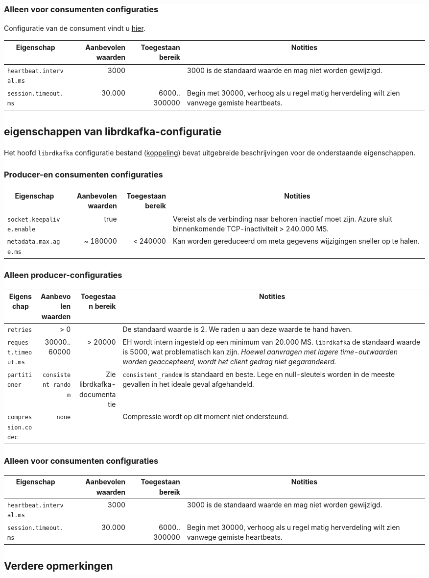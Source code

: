### <a name="consumer-configurations-only"></a>Alleen voor consumenten configuraties
Configuratie van de consument vindt u [hier](https://kafka.apache.org/documentation/#consumerconfigs).

Eigenschap | Aanbevolen waarden | Toegestaan bereik | Notities
---|---:|-----:|---
`heartbeat.interval.ms` | 3000 | | 3000 is de standaard waarde en mag niet worden gewijzigd.
`session.timeout.ms` | 30.000 |6000.. 300000| Begin met 30000, verhoog als u regel matig herverdeling wilt zien vanwege gemiste heartbeats.


## <a name="librdkafka-configuration-properties"></a>eigenschappen van librdkafka-configuratie
Het hoofd `librdkafka` configuratie bestand ([koppeling](https://github.com/edenhill/librdkafka/blob/master/CONFIGURATION.md)) bevat uitgebreide beschrijvingen voor de onderstaande eigenschappen.

### <a name="producer-and-consumer-configurations"></a>Producer-en consumenten configuraties

Eigenschap | Aanbevolen waarden | Toegestaan bereik | Notities
---|---:|-----:|---
`socket.keepalive.enable` | true | | Vereist als de verbinding naar behoren inactief moet zijn.  Azure sluit binnenkomende TCP-inactiviteit > 240.000 MS.
`metadata.max.age.ms` | ~ 180000| < 240000 | Kan worden gereduceerd om meta gegevens wijzigingen sneller op te halen.

### <a name="producer-configurations-only"></a>Alleen producer-configuraties

Eigenschap | Aanbevolen waarden | Toegestaan bereik | Notities
---|---:|-----:|---
`retries` | > 0 | | De standaard waarde is 2. We raden u aan deze waarde te hand haven. 
`request.timeout.ms` | 30000.. 60000 | > 20000| EH wordt intern ingesteld op een minimum van 20.000 MS.  `librdkafka` de standaard waarde is 5000, wat problematisch kan zijn. *Hoewel aanvragen met lagere time-outwaarden worden geaccepteerd, wordt het client gedrag niet gegarandeerd.*
`partitioner` | `consistent_random` | Zie librdkafka-documentatie | `consistent_random` is standaard en beste.  Lege en null-sleutels worden in de meeste gevallen in het ideale geval afgehandeld.
`compression.codec` | `none` || Compressie wordt op dit moment niet ondersteund.

### <a name="consumer-configurations-only"></a>Alleen voor consumenten configuraties

Eigenschap | Aanbevolen waarden | Toegestaan bereik | Notities
---|---:|-----:|---
`heartbeat.interval.ms` | 3000 || 3000 is de standaard waarde en mag niet worden gewijzigd.
`session.timeout.ms` | 30.000 |6000.. 300000| Begin met 30000, verhoog als u regel matig herverdeling wilt zien vanwege gemiste heartbeats.


## <a name="further-notes"></a>Verdere opmerkingen
